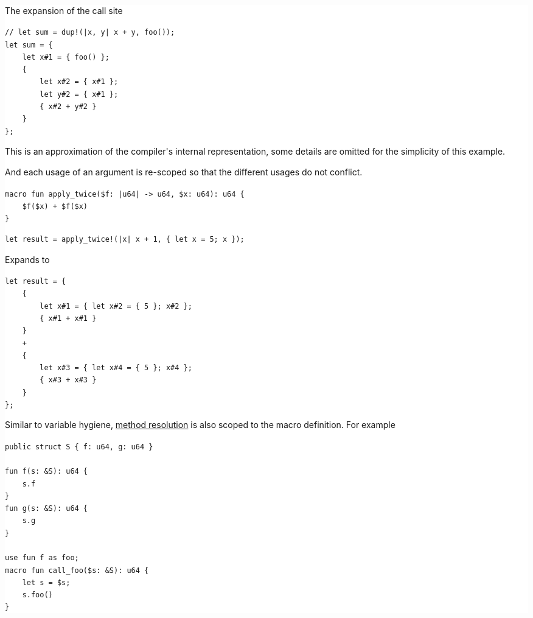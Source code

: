 The expansion of the call site

```move
// let sum = dup!(|x, y| x + y, foo());
let sum = {
    let x#1 = { foo() };
    {
        let x#2 = { x#1 };
        let y#2 = { x#1 };
        { x#2 + y#2 }
    }
};
```

This is an approximation of the compiler's internal representation, some details are omitted for the
simplicity of this example.

And each usage of an argument is re-scoped so that the different usages do not conflict.

```move
macro fun apply_twice($f: |u64| -> u64, $x: u64): u64 {
    $f($x) + $f($x)
}
```

```move
let result = apply_twice!(|x| x + 1, { let x = 5; x });
```

Expands to

```move
let result = {
    {
        let x#1 = { let x#2 = { 5 }; x#2 };
        { x#1 + x#1 }
    }
    +
    {
        let x#3 = { let x#4 = { 5 }; x#4 };
        { x#3 + x#3 }
    }
};
```

Similar to variable hygiene, [method resolution](../method-syntax.md) is also scoped to the macro
definition. For example

```move
public struct S { f: u64, g: u64 }

fun f(s: &S): u64 {
    s.f
}
fun g(s: &S): u64 {
    s.g
}

use fun f as foo;
macro fun call_foo($s: &S): u64 {
    let s = $s;
    s.foo()
}
```

